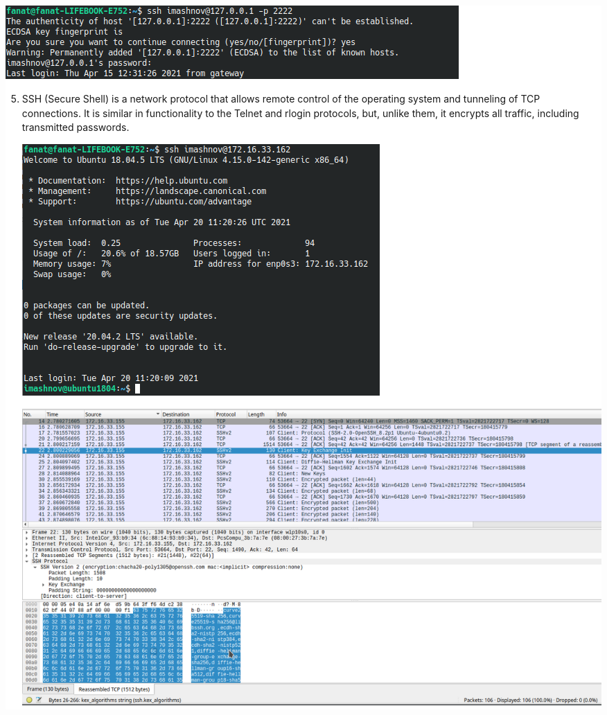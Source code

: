    <p><img  src='images/part2_4.1.png'></p>
   
5. SSH (Secure Shell) is a network protocol that allows remote control of the operating system and tunneling of TCP connections. It is similar in functionality to the Telnet and rlogin protocols, but, unlike them, it encrypts all traffic, including transmitted passwords. 
   <p><img  src='images/part2_5_1.1.png'></p><p><img  src='images/part2_5_1.2.png'></p>
